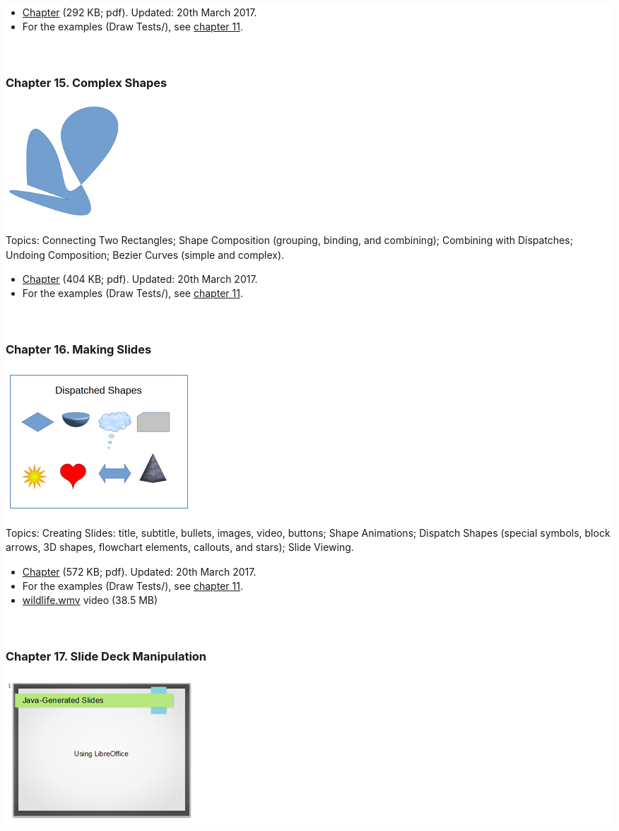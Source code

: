 -   [Chapter](14-Animation.md) (292 KB; pdf). Updated: 20th March 2017.
-   For the examples (Draw Tests/), see [chapter 11](#ch11).

  
 

### Chapter 15. Complex Shapes

![[Bezier curve]](images/bezier.png)

Topics: Connecting Two Rectangles; Shape Composition (grouping, binding, and combining); Combining with Dispatches; Undoing Composition; Bezier Curves (simple and complex).

-   [Chapter](15-Complex_Shapes.md) (404 KB; pdf). Updated: 20th March 2017.
-   For the examples (Draw Tests/), see [chapter 11](#ch11).

  
 

### Chapter 16. Making Slides

![[Dispatched shapes]](images/dShapes.png)

Topics: Creating Slides: title, subtitle, bullets, images, video, buttons; Shape Animations; Dispatch Shapes (special symbols, block arrows, 3D shapes, flowchart elements, callouts, and stars); Slide Viewing.

-   [Chapter](16-Making_Slides.md) (572 KB; pdf). Updated: 20th March 2017.
-   For the examples (Draw Tests/), see [chapter 11](#ch11).
-   [wildlife.wmv](wildlife.html) video (38.5 MB)

  
 

### Chapter 17. Slide Deck Manipulation

![[Generated slide]](images/genSlide.png)
